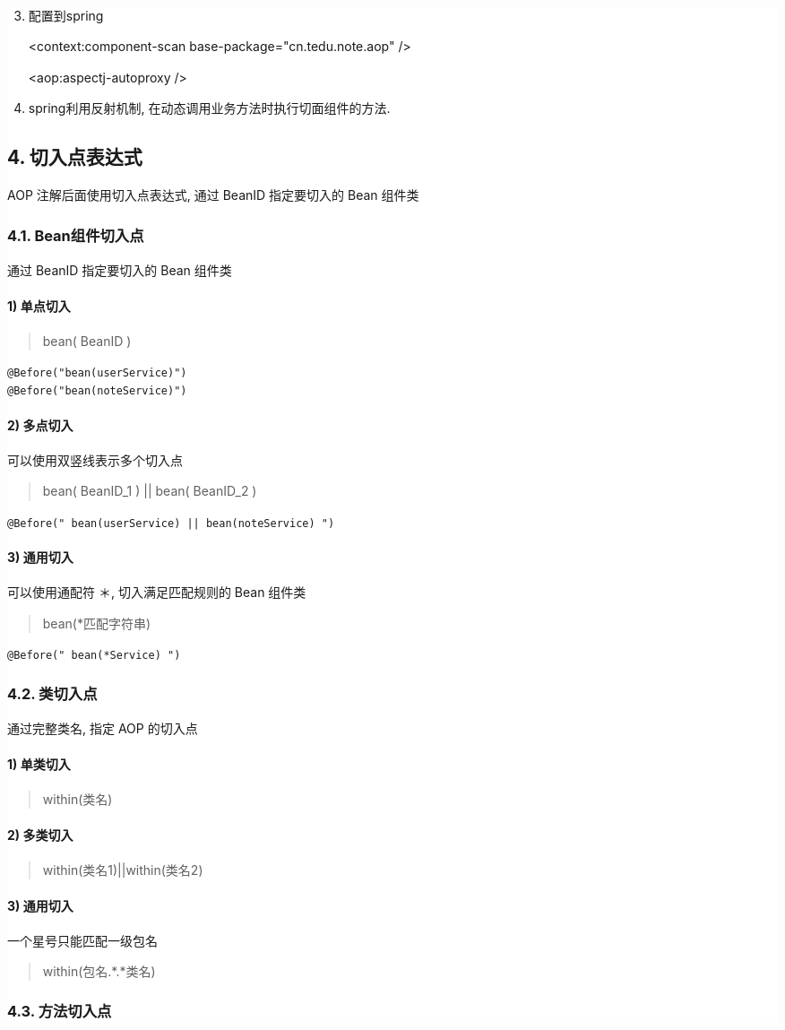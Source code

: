 3. 配置到spring

   	
   	<context:component-scan base-package="cn.tedu.note.aop" />
   	
   	<aop:aspectj-autoproxy />

4. spring利用反射机制, 在动态调用业务方法时执行切面组件的方法.


## 4. 切入点表达式

AOP 注解后面使用切入点表达式, 通过 BeanID 指定要切入的 Bean 组件类

### 4.1. Bean组件切入点

通过 BeanID 指定要切入的 Bean 组件类

#### 1) 单点切入

> bean( BeanID )

	@Before("bean(userService)")
	@Before("bean(noteService)")

#### 2) 多点切入

可以使用双竖线表示多个切入点

> bean( BeanID_1 ) || bean( BeanID_2 )

	@Before(" bean(userService) || bean(noteService) ")

#### 3) 通用切入

可以使用通配符 ＊, 切入满足匹配规则的 Bean 组件类

> bean(*匹配字符串)

	@Before(" bean(*Service) ")

### 4.2. 类切入点

通过完整类名, 指定 AOP 的切入点

#### 1) 单类切入

> within(类名)

#### 2) 多类切入

> within(类名1)||within(类名2)

#### 3) 通用切入

一个星号只能匹配一级包名

> within(包名.*.*类名)

### 4.3. 方法切入点
